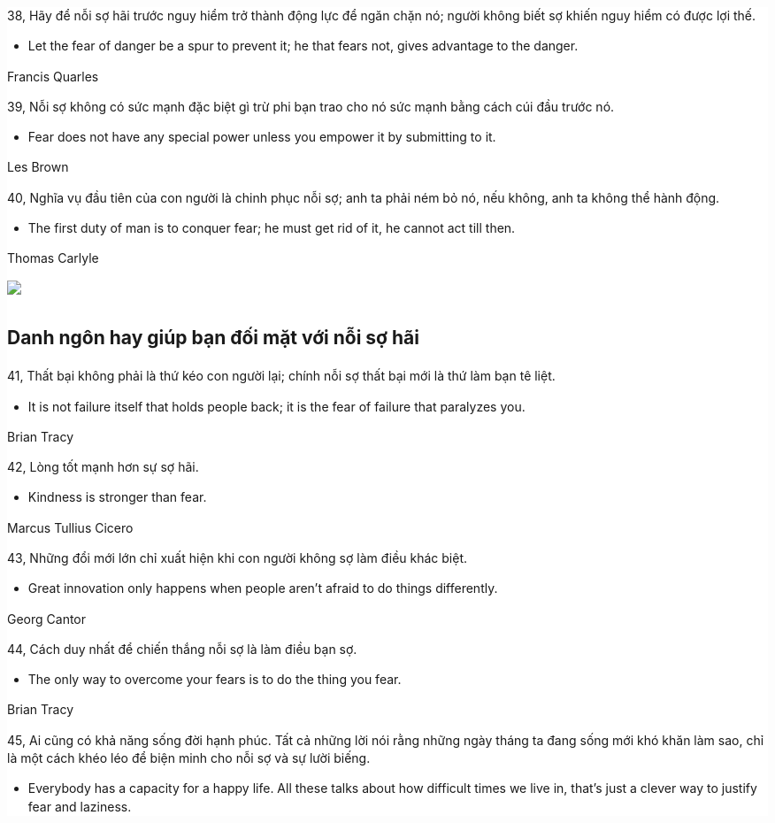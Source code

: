 38, Hãy để nỗi sợ hãi trước nguy hiểm trở thành động lực để ngăn chặn nó;
người không biết sợ khiến nguy hiểm có được lợi thế.

- Let the fear of danger be a spur to prevent it; he that fears not, gives
advantage to the danger.

Francis Quarles

39, Nỗi sợ không có sức mạnh đặc biệt gì trừ phi bạn trao cho nó sức mạnh
bằng cách cúi đầu trước nó.

- Fear does not have any special power unless you empower it by submitting
to it.

Les Brown

40, Nghĩa vụ đầu tiên của con người là chinh phục nỗi sợ; anh ta phải ném
bỏ nó, nếu không, anh ta không thể hành động.

- The first duty of man is to conquer fear; he must get rid of it, he cannot
act till then.

Thomas Carlyle

![](https://ocuaso.com/wp-content/uploads/2018/04/stt-so-hai-danh-ngon-100-cau-noi-hay-y-nghia-nhat-ve-noi-so-3.jpg)

## Danh ngôn hay giúp bạn đối mặt với nỗi sợ hãi

41, Thất bại không phải là thứ kéo con người lại; chính nỗi sợ thất bại
mới là thứ làm bạn tê liệt.

- It is not failure itself that holds people back; it is the fear of failure
that paralyzes you.

Brian Tracy

42, Lòng tốt mạnh hơn sự sợ hãi.

- Kindness is stronger than fear.

Marcus Tullius Cicero

43, Những đổi mới lớn chỉ xuất hiện khi con người không sợ làm điều khác
biệt.

- Great innovation only happens when people aren’t afraid to do things differently.

Georg Cantor

44, Cách duy nhất để chiến thắng nỗi sợ là làm điều bạn sợ.

- The only way to overcome your fears is to do the thing you fear.

Brian Tracy

45, Ai cũng có khả năng sống đời hạnh phúc. Tất cả những lời nói rằng những
ngày tháng ta đang sống mới khó khăn làm sao, chỉ là một cách khéo léo để
biện minh cho nỗi sợ và sự lười biếng.

- Everybody has a capacity for a happy life. All these talks about how difficult
times we live in, that’s just a clever way to justify fear and laziness.
